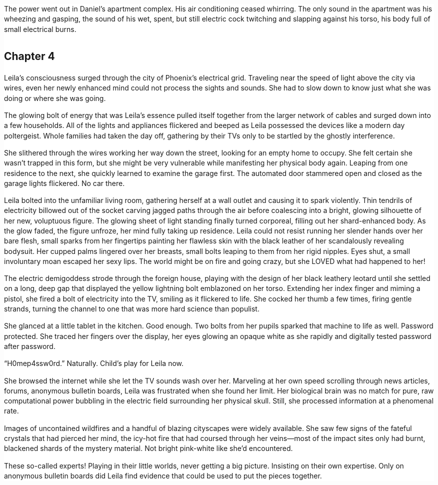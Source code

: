 The power went out in Daniel’s apartment complex. His air conditioning ceased whirring. The only sound in the apartment was his wheezing and gasping, the sound of his wet, spent, but still electric cock twitching and slapping against his torso, his body full of small electrical burns.


## Chapter 4

Leila’s consciousness surged through the city of Phoenix’s electrical grid. Traveling near the speed of light above the city via wires, even her newly enhanced mind could not process the sights and sounds. She had to slow down to know just what she was doing or where she was going.

The glowing bolt of energy that was Leila’s essence pulled itself together from the larger network of cables and surged down into a few households. All of the lights and appliances flickered and beeped as Leila possessed the devices like a modern day poltergeist. Whole families had taken the day off, gathering by their TVs only to be startled by the ghostly interference.

She slithered through the wires working her way down the street, looking for an empty home to occupy. She felt certain she wasn’t trapped in this form, but she might be very vulnerable while manifesting her physical body again. Leaping from one residence to the next, she quickly learned to examine the garage first. The automated door stammered open and closed as the garage lights flickered. No car there.

Leila bolted into the unfamiliar living room, gathering herself at a wall outlet and causing it to spark violently. Thin tendrils of electricity billowed out of the socket carving jagged paths through the air before coalescing into a bright, glowing silhouette of her new, voluptuous figure. The glowing sheet of light standing finally turned corporeal, filling out her shard-enhanced body. As the glow faded, the figure unfroze, her mind fully taking up residence. Leila could not resist running her slender hands over her bare flesh, small sparks from her fingertips painting her flawless skin with the black leather of her scandalously revealing bodysuit. Her cupped palms lingered over her breasts, small bolts leaping to them from her rigid nipples. Eyes shut, a small involuntary moan escaped her sexy lips. The world might be on fire and going crazy, but she LOVED what had happened to her!

The electric demigoddess strode through the foreign house, playing with the design of her black leathery leotard until she settled on a long, deep gap that displayed the yellow lightning bolt emblazoned on her torso. Extending her index finger and miming a pistol, she fired a bolt of electricity into the TV, smiling as it flickered to life. She cocked her thumb a few times, firing gentle strands, turning the channel to one that was more hard science than populist.

She glanced at a little tablet in the kitchen. Good enough. Two bolts from her pupils sparked that machine to life as well. Password protected. She traced her fingers over the display, her eyes glowing an opaque white as she rapidly and digitally tested password after password.

“H0mep4ssw0rd.” Naturally. Child’s play for Leila now.

She browsed the internet while she let the TV sounds wash over her. Marveling at her own speed scrolling through news articles, forums, anonymous bulletin boards, Leila was frustrated when she found her limit. Her biological brain was no match for pure, raw computational power bubbling in the electric field surrounding her physical skull. Still, she processed information at a phenomenal rate.

Images of uncontained wildfires and a handful of blazing cityscapes were widely available. She saw few signs of the fateful crystals that had pierced her mind, the icy-hot fire that had coursed through her veins—most of the impact sites only had burnt, blackened shards of the mystery material. Not bright pink-white like she’d encountered.

These so-called experts! Playing in their little worlds, never getting a big picture. Insisting on their own expertise. Only on anonymous bulletin boards did Leila find evidence that could be used to put the pieces together.
